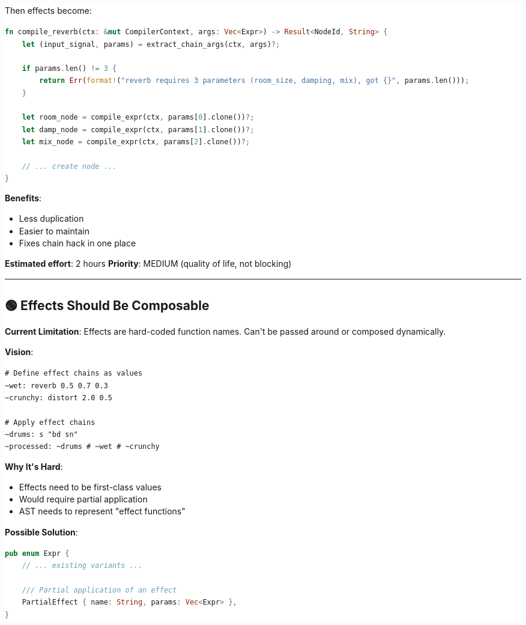 Then effects become:
```rust
fn compile_reverb(ctx: &mut CompilerContext, args: Vec<Expr>) -> Result<NodeId, String> {
    let (input_signal, params) = extract_chain_args(ctx, args)?;

    if params.len() != 3 {
        return Err(format!("reverb requires 3 parameters (room_size, damping, mix), got {}", params.len()));
    }

    let room_node = compile_expr(ctx, params[0].clone())?;
    let damp_node = compile_expr(ctx, params[1].clone())?;
    let mix_node = compile_expr(ctx, params[2].clone())?;

    // ... create node ...
}
```

**Benefits**:
- Less duplication
- Easier to maintain
- Fixes chain hack in one place

**Estimated effort**: 2 hours
**Priority**: MEDIUM (quality of life, not blocking)

---

## 🟢 Effects Should Be Composable

**Current Limitation**:
Effects are hard-coded function names. Can't be passed around or composed dynamically.

**Vision**:
```phonon
# Define effect chains as values
~wet: reverb 0.5 0.7 0.3
~crunchy: distort 2.0 0.5

# Apply effect chains
~drums: s "bd sn"
~processed: ~drums # ~wet # ~crunchy
```

**Why It's Hard**:
- Effects need to be first-class values
- Would require partial application
- AST needs to represent "effect functions"

**Possible Solution**:
```rust
pub enum Expr {
    // ... existing variants ...

    /// Partial application of an effect
    PartialEffect { name: String, params: Vec<Expr> },
}
```
